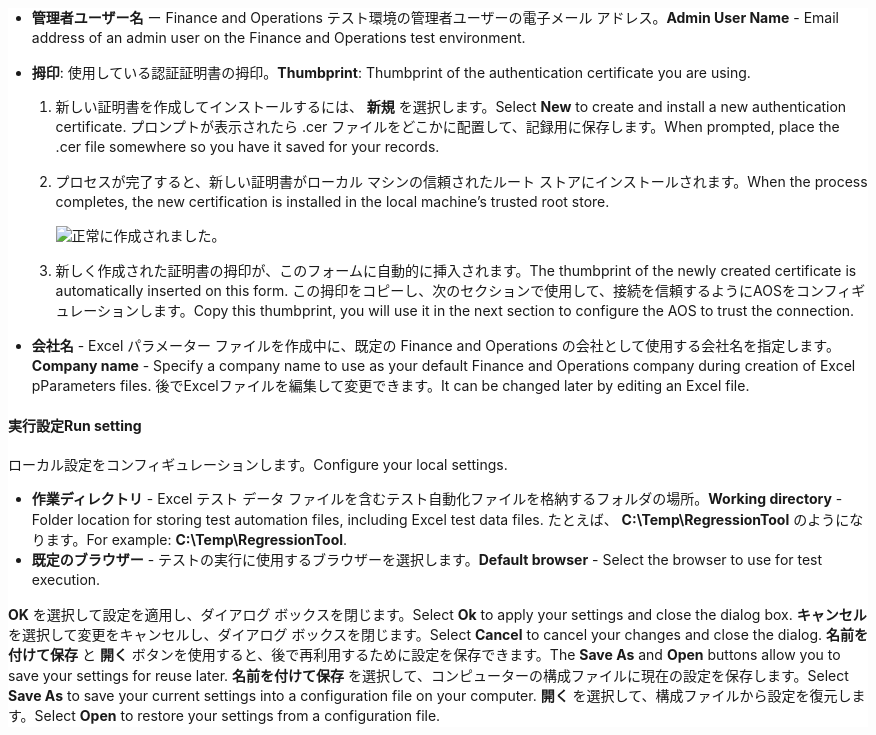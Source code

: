 + <span data-ttu-id="f18fd-163">**管理者ユーザー名** ー Finance and Operations テスト環境の管理者ユーザーの電子メール アドレス。</span><span class="sxs-lookup"><span data-stu-id="f18fd-163">**Admin User Name** - Email address of an admin user on the Finance and Operations test environment.</span></span>
+ <span data-ttu-id="f18fd-164">**拇印**: 使用している認証証明書の拇印。</span><span class="sxs-lookup"><span data-stu-id="f18fd-164">**Thumbprint**: Thumbprint of the authentication certificate you are using.</span></span>
    1. <span data-ttu-id="f18fd-165">新しい証明書を作成してインストールするには、 **新規** を選択します。</span><span class="sxs-lookup"><span data-stu-id="f18fd-165">Select **New** to create and install a new authentication certificate.</span></span> <span data-ttu-id="f18fd-166">プロンプトが表示されたら .cer ファイルをどこかに配置して、記録用に保存します。</span><span class="sxs-lookup"><span data-stu-id="f18fd-166">When prompted, place the .cer file somewhere so you have it saved for your records.</span></span>
    2. <span data-ttu-id="f18fd-167">プロセスが完了すると、新しい証明書がローカル マシンの信頼されたルート ストアにインストールされます。</span><span class="sxs-lookup"><span data-stu-id="f18fd-167">When the process completes, the new certification is installed in the local machine’s trusted root store.</span></span>
        
        ![正常に作成されました。](media/thumbprint-certificate.png)

    3. <span data-ttu-id="f18fd-169">新しく作成された証明書の拇印が、このフォームに自動的に挿入されます。</span><span class="sxs-lookup"><span data-stu-id="f18fd-169">The thumbprint of the newly created certificate is automatically inserted on this form.</span></span> <span data-ttu-id="f18fd-170">この拇印をコピーし、次のセクションで使用して、接続を信頼するようにAOSをコンフィギュレーションします。</span><span class="sxs-lookup"><span data-stu-id="f18fd-170">Copy this thumbprint, you will use it in the next section to configure the AOS to trust the connection.</span></span>

+ <span data-ttu-id="f18fd-171">**会社名** - Excel パラメーター ファイルを作成中に、既定の Finance and Operations の会社として使用する会社名を指定します。</span><span class="sxs-lookup"><span data-stu-id="f18fd-171">**Company name** - Specify a company name to use as your default Finance and Operations company during creation of Excel pParameters files.</span></span> <span data-ttu-id="f18fd-172">後でExcelファイルを編集して変更できます。</span><span class="sxs-lookup"><span data-stu-id="f18fd-172">It can be changed later by editing an Excel file.</span></span>


#### <a name="run-setting"></a><span data-ttu-id="f18fd-173">実行設定</span><span class="sxs-lookup"><span data-stu-id="f18fd-173">Run setting</span></span>
<span data-ttu-id="f18fd-174">ローカル設定をコンフィギュレーションします。</span><span class="sxs-lookup"><span data-stu-id="f18fd-174">Configure your local settings.</span></span>

+ <span data-ttu-id="f18fd-175">**作業ディレクトリ** - Excel テスト データ ファイルを含むテスト自動化ファイルを格納するフォルダの場所。</span><span class="sxs-lookup"><span data-stu-id="f18fd-175">**Working directory** - Folder location for storing test automation files, including Excel test data files.</span></span> <span data-ttu-id="f18fd-176">たとえば、 **C:\Temp\RegressionTool** のようになります。</span><span class="sxs-lookup"><span data-stu-id="f18fd-176">For example: **C:\Temp\RegressionTool**.</span></span>
+ <span data-ttu-id="f18fd-177">**既定のブラウザー** - テストの実行に使用するブラウザーを選択します。</span><span class="sxs-lookup"><span data-stu-id="f18fd-177">**Default browser** - Select the browser to use for test execution.</span></span>

<span data-ttu-id="f18fd-178">**OK** を選択して設定を適用し、ダイアログ ボックスを閉じます。</span><span class="sxs-lookup"><span data-stu-id="f18fd-178">Select **Ok** to apply your settings and close the dialog box.</span></span> <span data-ttu-id="f18fd-179">**キャンセル** を選択して変更をキャンセルし、ダイアログ ボックスを閉じます。</span><span class="sxs-lookup"><span data-stu-id="f18fd-179">Select **Cancel** to cancel your changes and close the dialog.</span></span> <span data-ttu-id="f18fd-180">**名前を付けて保存** と **開く** ボタンを使用すると、後で再利用するために設定を保存できます。</span><span class="sxs-lookup"><span data-stu-id="f18fd-180">The **Save As** and **Open** buttons allow you to save your settings for reuse later.</span></span> <span data-ttu-id="f18fd-181">**名前を付けて保存** を選択して、コンピューターの構成ファイルに現在の設定を保存します。</span><span class="sxs-lookup"><span data-stu-id="f18fd-181">Select **Save As** to save your current settings into a configuration file on your computer.</span></span> <span data-ttu-id="f18fd-182">**開く** を選択して、構成ファイルから設定を復元します。</span><span class="sxs-lookup"><span data-stu-id="f18fd-182">Select **Open** to restore your settings from a configuration file.</span></span>
